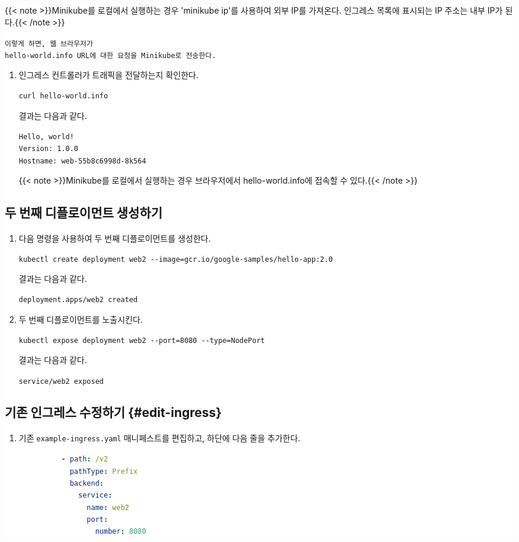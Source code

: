    {{< note >}}Minikube를 로컬에서 실행하는 경우 'minikube ip'를 사용하여 외부 IP를 가져온다. 인그레스 목록에 표시되는 IP 주소는 내부 IP가 된다.{{< /note >}}

    이렇게 하면, 웹 브라우저가 
    hello-world.info URL에 대한 요청을 Minikube로 전송한다.

1. 인그레스 컨트롤러가 트래픽을 전달하는지 확인한다.

    ```shell
    curl hello-world.info
    ```

    결과는 다음과 같다.

    ```
    Hello, world!
    Version: 1.0.0
    Hostname: web-55b8c6998d-8k564
    ```

    {{< note >}}Minikube를 로컬에서 실행하는 경우 브라우저에서 hello-world.info에 접속할 수 있다.{{< /note >}}

## 두 번째 디플로이먼트 생성하기

1. 다음 명령을 사용하여 두 번째 디플로이먼트를 생성한다.

   ```shell
   kubectl create deployment web2 --image=gcr.io/google-samples/hello-app:2.0
   ```
   결과는 다음과 같다.

   ```
   deployment.apps/web2 created
   ```

1. 두 번째 디플로이먼트를 노출시킨다.

   ```shell
   kubectl expose deployment web2 --port=8080 --type=NodePort
   ```

   결과는 다음과 같다.

   ```
   service/web2 exposed
   ```

## 기존 인그레스 수정하기 {#edit-ingress}

1. 기존 `example-ingress.yaml` 매니페스트를 편집하고, 
하단에 다음 줄을 추가한다.

    ```yaml
              - path: /v2
                pathType: Prefix
                backend:
                  service:
                    name: web2
                    port:
                      number: 8080
    ```

